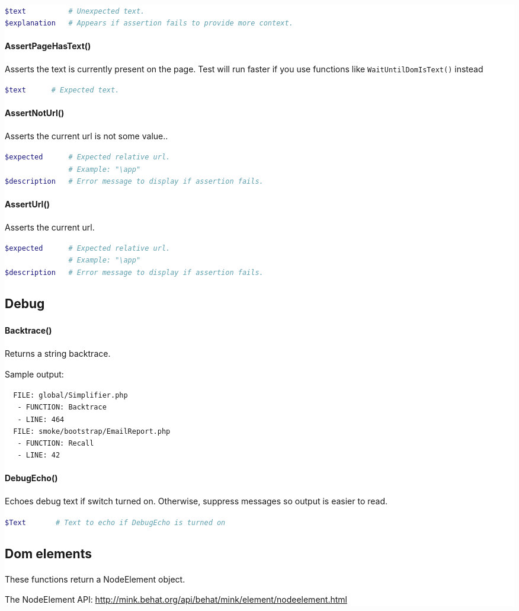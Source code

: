 ```php
$text          # Unexpected text.
$explanation   # Appears if assertion fails to provide more context.
```

#### AssertPageHasText()
Asserts the text is currently present on the page. Test will run faster if you use functions like `WaitUntilDomIsText()` instead

```php
$text      # Expected text.
```

#### AssertNotUrl()
Asserts the current url is not some value..

```php
$expected      # Expected relative url. 
               # Example: "\app"
$description   # Error message to display if assertion fails.
```

#### AssertUrl()
Asserts the current url.

```php
$expected      # Expected relative url. 
               # Example: "\app"
$description   # Error message to display if assertion fails.
```

Debug
-----
#### Backtrace()
Returns a string backtrace.

Sample output:

      FILE: global/Simplifier.php 
       - FUNCTION: Backtrace 
       - LINE: 464
      FILE: smoke/bootstrap/EmailReport.php 
       - FUNCTION: Recall 
       - LINE: 42

#### DebugEcho()
Echoes debug text if switch turned on. Otherwise, suppress messages so output is easier to read.

```php
$Text       # Text to echo if DebugEcho is turned on
```

Dom elements
------------
These functions return a NodeElement object.

The NodeElement API: http://mink.behat.org/api/behat/mink/element/nodeelement.html
